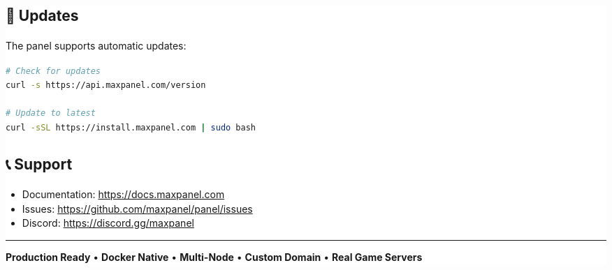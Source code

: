 ## 🔄 Updates

The panel supports automatic updates:
```bash
# Check for updates
curl -s https://api.maxpanel.com/version

# Update to latest
curl -sSL https://install.maxpanel.com | sudo bash
```

## 📞 Support

- Documentation: https://docs.maxpanel.com
- Issues: https://github.com/maxpanel/panel/issues
- Discord: https://discord.gg/maxpanel

---

**Production Ready** • **Docker Native** • **Multi-Node** • **Custom Domain** • **Real Game Servers**